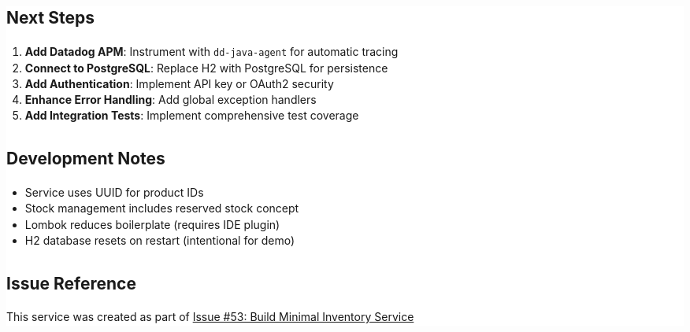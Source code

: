 ## Next Steps

1. **Add Datadog APM**: Instrument with `dd-java-agent` for automatic tracing
2. **Connect to PostgreSQL**: Replace H2 with PostgreSQL for persistence
3. **Add Authentication**: Implement API key or OAuth2 security
4. **Enhance Error Handling**: Add global exception handlers
5. **Add Integration Tests**: Implement comprehensive test coverage

## Development Notes

- Service uses UUID for product IDs
- Stock management includes reserved stock concept
- Lombok reduces boilerplate (requires IDE plugin)
- H2 database resets on restart (intentional for demo)

## Issue Reference

This service was created as part of [Issue #53: Build Minimal Inventory Service](https://github.com/dangazineu/hello-dd/issues/53)